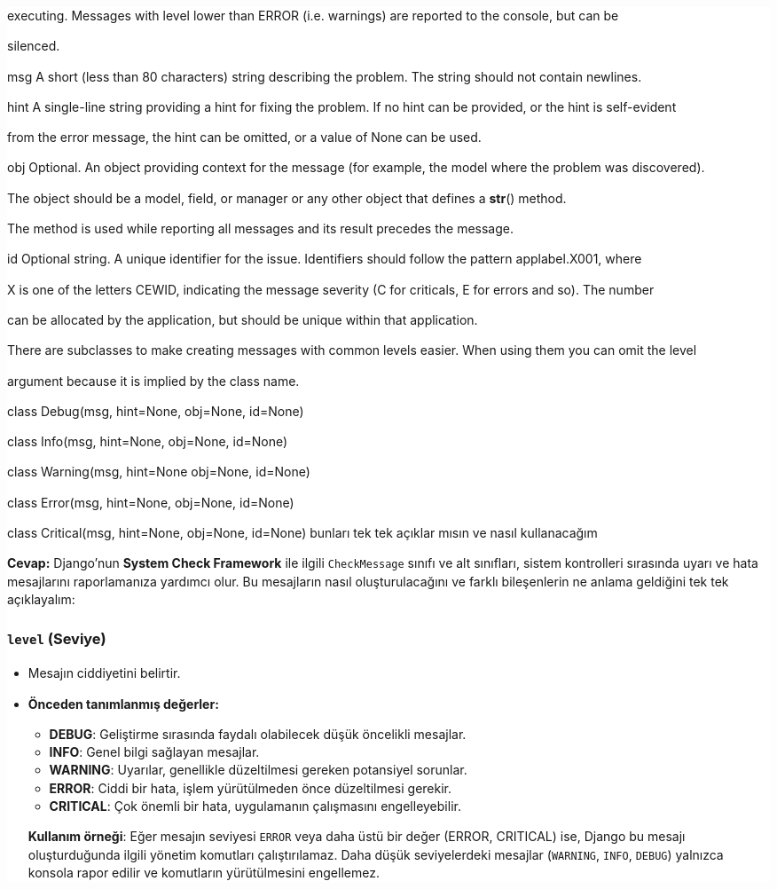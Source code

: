 executing. Messages with level lower than ERROR (i.e. warnings) are reported to the console, but can be

silenced.

msg A short (less than 80 characters) string describing the problem. The string should not contain newlines.

hint A single-line string providing a hint for fixing the problem. If no hint can be provided, or the hint is self-evident

from the error message, the hint can be omitted, or a value of None can be used.

obj Optional. An object providing context for the message (for example, the model where the problem was discovered).

The object should be a model, field, or manager or any other object that defines a __str__() method.

The method is used while reporting all messages and its result precedes the message.

id Optional string. A unique identifier for the issue. Identifiers should follow the pattern applabel.X001, where

X is one of the letters CEWID, indicating the message severity (C for criticals, E for errors and so). The number

can be allocated by the application, but should be unique within that application.

There are subclasses to make creating messages with common levels easier. When using them you can omit the level

argument because it is implied by the class name.

class Debug(msg, hint=None, obj=None, id=None)

class Info(msg, hint=None, obj=None, id=None)

class Warning(msg, hint=None obj=None, id=None)

class Error(msg, hint=None, obj=None, id=None)

class Critical(msg, hint=None, obj=None, id=None)  bunları tek tek açıklar mısın ve nasıl kullanacağım

**Cevap:** Django’nun **System Check Framework** ile ilgili `CheckMessage` sınıfı ve alt sınıfları, sistem kontrolleri sırasında uyarı ve hata mesajlarını raporlamanıza yardımcı olur. Bu mesajların nasıl oluşturulacağını ve farklı bileşenlerin ne anlama geldiğini tek tek açıklayalım:

### `level` (Seviye)
- Mesajın ciddiyetini belirtir.
- **Önceden tanımlanmış değerler:**
  - **DEBUG**: Geliştirme sırasında faydalı olabilecek düşük öncelikli mesajlar.
  - **INFO**: Genel bilgi sağlayan mesajlar.
  - **WARNING**: Uyarılar, genellikle düzeltilmesi gereken potansiyel sorunlar.
  - **ERROR**: Ciddi bir hata, işlem yürütülmeden önce düzeltilmesi gerekir.
  - **CRITICAL**: Çok önemli bir hata, uygulamanın çalışmasını engelleyebilir.

  **Kullanım örneği**: 
  Eğer mesajın seviyesi `ERROR` veya daha üstü bir değer (ERROR, CRITICAL) ise, Django bu mesajı oluşturduğunda ilgili yönetim komutları çalıştırılamaz. Daha düşük seviyelerdeki mesajlar (`WARNING`, `INFO`, `DEBUG`) yalnızca konsola rapor edilir ve komutların yürütülmesini engellemez. 
